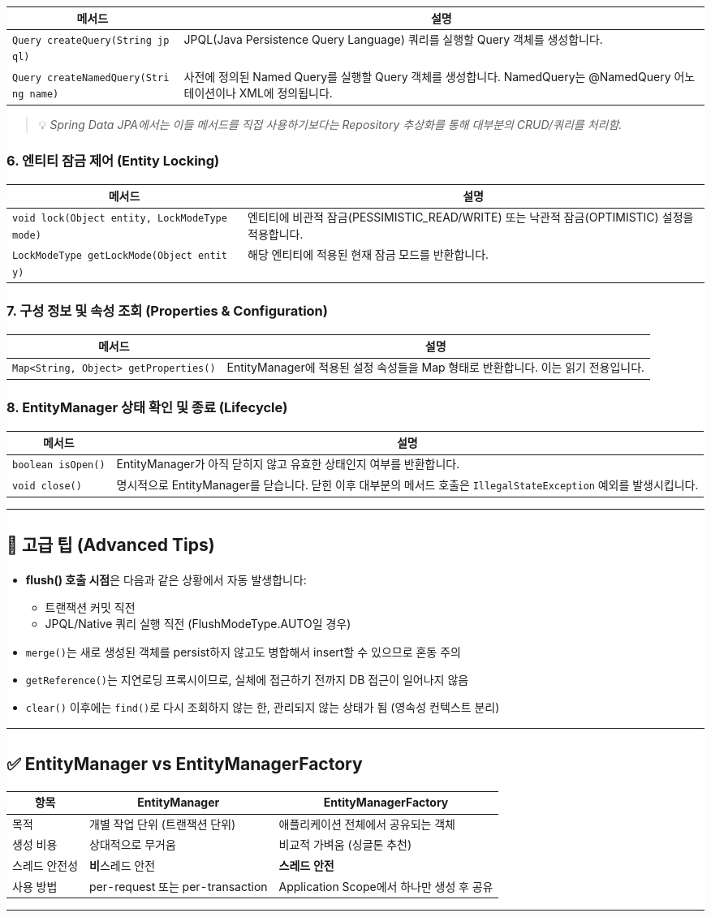 | 메서드                                   | 설명                                                                                    |
| ------------------------------------- | ------------------------------------------------------------------------------------- |
| `Query createQuery(String jpql)`      | JPQL(Java Persistence Query Language) 쿼리를 실행할 Query 객체를 생성합니다.                        |
| `Query createNamedQuery(String name)` | 사전에 정의된 Named Query를 실행할 Query 객체를 생성합니다. NamedQuery는 @NamedQuery 어노테이션이나 XML에 정의됩니다. |

> 💡 *Spring Data JPA에서는 이들 메서드를 직접 사용하기보다는 Repository 추상화를 통해 대부분의 CRUD/쿼리를 처리함.*

### 6. 엔티티 잠금 제어 (Entity Locking)

| 메서드                                           | 설명                                                                    |
| --------------------------------------------- | --------------------------------------------------------------------- |
| `void lock(Object entity, LockModeType mode)` | 엔티티에 비관적 잠금(PESSIMISTIC\_READ/WRITE) 또는 낙관적 잠금(OPTIMISTIC) 설정을 적용합니다. |
| `LockModeType getLockMode(Object entity)`     | 해당 엔티티에 적용된 현재 잠금 모드를 반환합니다.                                          |

### 7. 구성 정보 및 속성 조회 (Properties & Configuration)

| 메서드                                   | 설명                                                     |
| ------------------------------------- | ------------------------------------------------------ |
| `Map<String, Object> getProperties()` | EntityManager에 적용된 설정 속성들을 Map 형태로 반환합니다. 이는 읽기 전용입니다. |

### 8. EntityManager 상태 확인 및 종료 (Lifecycle)

| 메서드                | 설명                                                                                |
| ------------------ | --------------------------------------------------------------------------------- |
| `boolean isOpen()` | EntityManager가 아직 닫히지 않고 유효한 상태인지 여부를 반환합니다.                                      |
| `void close()`     | 명시적으로 EntityManager를 닫습니다. 닫힌 이후 대부분의 메서드 호출은 `IllegalStateException` 예외를 발생시킵니다. |

---

## 📘 고급 팁 (Advanced Tips)

* **flush() 호출 시점**은 다음과 같은 상황에서 자동 발생합니다:

  * 트랜잭션 커밋 직전
  * JPQL/Native 쿼리 실행 직전 (FlushModeType.AUTO일 경우)
* `merge()`는 새로 생성된 객체를 persist하지 않고도 병합해서 insert할 수 있으므로 혼동 주의
* `getReference()`는 지연로딩 프록시이므로, 실체에 접근하기 전까지 DB 접근이 일어나지 않음
* `clear()` 이후에는 `find()`로 다시 조회하지 않는 한, 관리되지 않는 상태가 됨 (영속성 컨텍스트 분리)

---

## ✅ EntityManager vs EntityManagerFactory

| 항목      | EntityManager                  | EntityManagerFactory            |
| ------- | ------------------------------ | ------------------------------- |
| 목적      | 개별 작업 단위 (트랜잭션 단위)             | 애플리케이션 전체에서 공유되는 객체             |
| 생성 비용   | 상대적으로 무거움                      | 비교적 가벼움 (싱글톤 추천)                |
| 스레드 안전성 | **비**스레드 안전                    | **스레드 안전**                      |
| 사용 방법   | per-request 또는 per-transaction | Application Scope에서 하나만 생성 후 공유 |

---